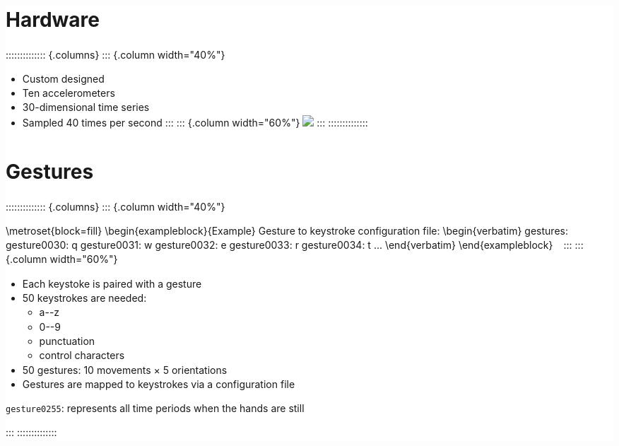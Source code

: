 # Hardware

:::::::::::::: {.columns}
::: {.column width="40%"}

- Custom designed
- Ten accelerometers
- 30-dimensional time series
- Sampled 40 times per second
  :::
  ::: {.column width="60%"}
  ![](imgs/accelerometers.png)
  :::
  ::::::::::::::

# Gestures

:::::::::::::: {.columns}
::: {.column width="40%"}

\metroset{block=fill}
\begin{exampleblock}{Example}
Gesture to keystroke configuration file:
\begin{verbatim}
gestures:
gesture0030: q
gesture0031: w
gesture0032: e
gesture0033: r
gesture0034: t
...
\end{verbatim}
\end{exampleblock}
` `
:::
::: {.column width="60%"}

- Each keystoke is paired with a gesture
- 50 keystrokes are needed:
  - a--z
  - 0--9
  - punctuation
  - control characters
- 50 gestures: 10 movements $\times$ 5 orientations
- Gestures are mapped to keystrokes via a configuration file

`gesture0255`: represents all time periods when the hands are still

:::
::::::::::::::
